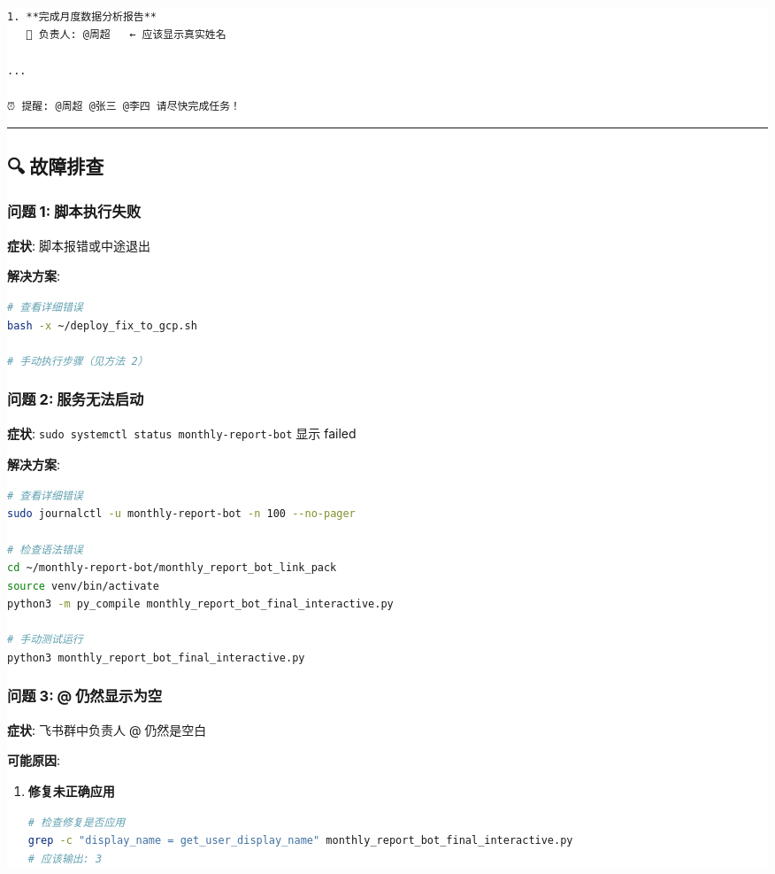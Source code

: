 ```
1. **完成月度数据分析报告**
   👤 负责人: @周超   ← 应该显示真实姓名

...

⏰ 提醒: @周超 @张三 @李四 请尽快完成任务！
```

---

## 🔍 故障排查

### 问题 1: 脚本执行失败

**症状**: 脚本报错或中途退出

**解决方案**:

```bash
# 查看详细错误
bash -x ~/deploy_fix_to_gcp.sh

# 手动执行步骤（见方法 2）
```

### 问题 2: 服务无法启动

**症状**: `sudo systemctl status monthly-report-bot` 显示 failed

**解决方案**:

```bash
# 查看详细错误
sudo journalctl -u monthly-report-bot -n 100 --no-pager

# 检查语法错误
cd ~/monthly-report-bot/monthly_report_bot_link_pack
source venv/bin/activate
python3 -m py_compile monthly_report_bot_final_interactive.py

# 手动测试运行
python3 monthly_report_bot_final_interactive.py
```

### 问题 3: @ 仍然显示为空

**症状**: 飞书群中负责人 @ 仍然是空白

**可能原因**:

1. **修复未正确应用**

   ```bash
   # 检查修复是否应用
   grep -c "display_name = get_user_display_name" monthly_report_bot_final_interactive.py
   # 应该输出: 3
   ```
